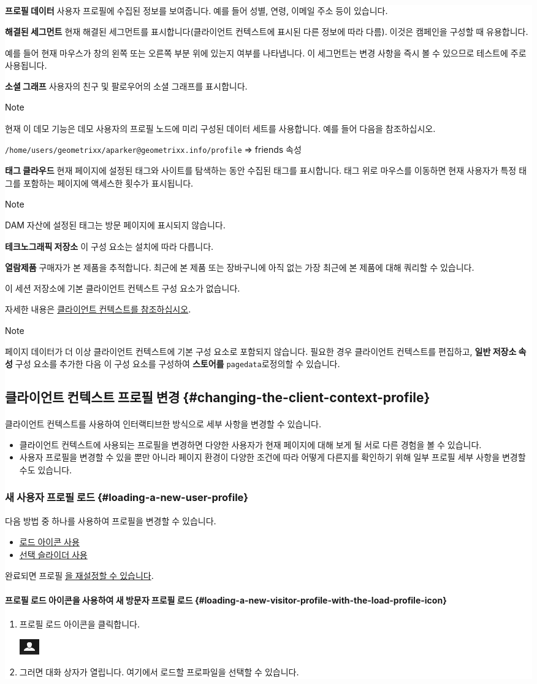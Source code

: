 **프로필 데이터** 사용자 프로필에 수집된 정보를 보여줍니다. 예를 들어 성별, 연령, 이메일 주소 등이 있습니다.

**해결된 세그먼트** 현재 해결된 세그먼트를 표시합니다(클라이언트 컨텍스트에 표시된 다른 정보에 따라 다름). 이것은 캠페인을 구성할 때 유용합니다.

예를 들어 현재 마우스가 창의 왼쪽 또는 오른쪽 부분 위에 있는지 여부를 나타냅니다. 이 세그먼트는 변경 사항을 즉시 볼 수 있으므로 테스트에 주로 사용됩니다.

**소셜 그래프** 사용자의 친구 및 팔로우어의 소셜 그래프를 표시합니다.

>[!NOTE]
>
>현재 이 데모 기능은 데모 사용자의 프로필 노드에 미리 구성된 데이터 세트를 사용합니다. 예를 들어 다음을 참조하십시오.
>
>`/home/users/geometrixx/aparker@geometrixx.info/profile` => friends 속성

**태그 클라우드** 현재 페이지에 설정된 태그와 사이트를 탐색하는 동안 수집된 태그를 표시합니다. 태그 위로 마우스를 이동하면 현재 사용자가 특정 태그를 포함하는 페이지에 액세스한 횟수가 표시됩니다.

>[!NOTE]
DAM 자산에 설정된 태그는 방문 페이지에 표시되지 않습니다.

**테크노그래픽 저장소** 이 구성 요소는 설치에 따라 다릅니다.

**열람제품** 구매자가 본 제품을 추적합니다. 최근에 본 제품 또는 장바구니에 아직 없는 가장 최근에 본 제품에 대해 쿼리할 수 있습니다.

이 세션 저장소에 기본 클라이언트 컨텍스트 구성 요소가 없습니다.

자세한 내용은 [클라이언트 컨텍스트를 참조하십시오](/help/sites-developing/client-context.md).

>[!NOTE]
페이지 데이터가 더 이상 클라이언트 컨텍스트에 기본 구성 요소로 포함되지 않습니다. 필요한 경우 클라이언트 컨텍스트를 편집하고, **일반 저장소 속성** 구성 요소를 추가한 다음 이 구성 요소를 구성하여 **스토어를** `pagedata`로정의할 수 있습니다.

## 클라이언트 컨텍스트 프로필 변경 {#changing-the-client-context-profile}

클라이언트 컨텍스트를 사용하여 인터랙티브한 방식으로 세부 사항을 변경할 수 있습니다.

* 클라이언트 컨텍스트에 사용되는 프로필을 변경하면 다양한 사용자가 현재 페이지에 대해 보게 될 서로 다른 경험을 볼 수 있습니다.
* 사용자 프로필을 변경할 수 있을 뿐만 아니라 페이지 환경이 다양한 조건에 따라 어떻게 다른지를 확인하기 위해 일부 프로필 세부 사항을 변경할 수도 있습니다.

### 새 사용자 프로필 로드 {#loading-a-new-user-profile}

다음 방법 중 하나를 사용하여 프로필을 변경할 수 있습니다.

* [로드 아이콘 사용](#loading-a-new-visitor-profile-with-the-load-profile-icon)
* [선택 슬라이더 사용](#loadinganewvisitorprofilewiththeselectionslider)

완료되면 프로필 [을 재설정할 수 있습니다](#resetting-the-profile-to-the-current-user).

#### 프로필 로드 아이콘을 사용하여 새 방문자 프로필 로드 {#loading-a-new-visitor-profile-with-the-load-profile-icon}

1. 프로필 로드 아이콘을 클릭합니다.

   ![](do-not-localize/clientcontext_loadprofile.png)

1. 그러면 대화 상자가 열립니다. 여기에서 로드할 프로파일을 선택할 수 있습니다.
